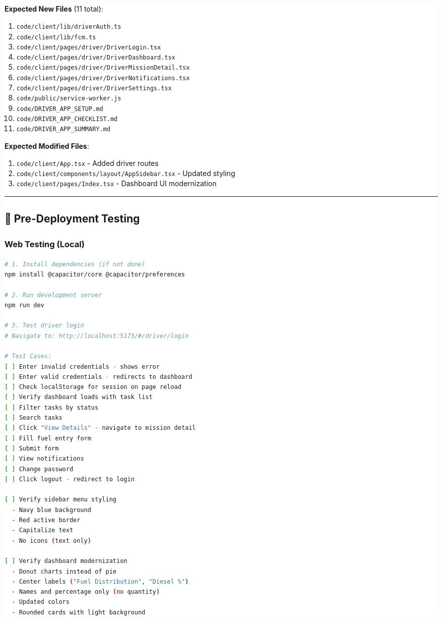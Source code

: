 **Expected New Files** (11 total):

1. `code/client/lib/driverAuth.ts`
2. `code/client/lib/fcm.ts`
3. `code/client/pages/driver/DriverLogin.tsx`
4. `code/client/pages/driver/DriverDashboard.tsx`
5. `code/client/pages/driver/DriverMissionDetail.tsx`
6. `code/client/pages/driver/DriverNotifications.tsx`
7. `code/client/pages/driver/DriverSettings.tsx`
8. `code/public/service-worker.js`
9. `code/DRIVER_APP_SETUP.md`
10. `code/DRIVER_APP_CHECKLIST.md`
11. `code/DRIVER_APP_SUMMARY.md`

**Expected Modified Files**:

1. `code/client/App.tsx` - Added driver routes
2. `code/client/components/layout/AppSidebar.tsx` - Updated styling
3. `code/client/pages/Index.tsx` - Dashboard UI modernization

---

## 🧪 Pre-Deployment Testing

### Web Testing (Local)

```bash
# 1. Install dependencies (if not done)
npm install @capacitor/core @capacitor/preferences

# 2. Run development server
npm run dev

# 3. Test driver login
# Navigate to: http://localhost:5173/#/driver/login

# Test Cases:
[ ] Enter invalid credentials - shows error
[ ] Enter valid credentials - redirects to dashboard
[ ] Check localStorage for session on page reload
[ ] Verify dashboard loads with task list
[ ] Filter tasks by status
[ ] Search tasks
[ ] Click "View Details" - navigate to mission detail
[ ] Fill fuel entry form
[ ] Submit form
[ ] View notifications
[ ] Change password
[ ] Click logout - redirect to login

[ ] Verify sidebar menu styling
  - Navy blue background
  - Red active border
  - Capitalize text
  - No icons (text only)

[ ] Verify dashboard modernization
  - Donut charts instead of pie
  - Center labels ("Fuel Distribution", "Diesel %")
  - Names and percentage only (no quantity)
  - Updated colors
  - Rounded cards with light background
```
